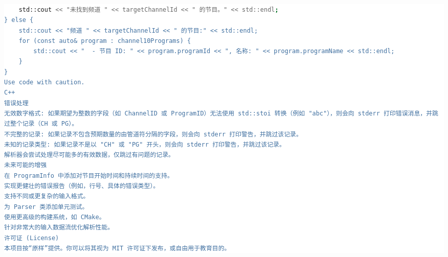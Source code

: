 ```bash
    std::cout << "未找到频道 " << targetChannelId << " 的节目。" << std::endl;
} else {
    std::cout << "频道 " << targetChannelId << " 的节目:" << std::endl;
    for (const auto& program : channel10Programs) {
        std::cout << "  - 节目 ID: " << program.programId << ", 名称: " << program.programName << std::endl;
    }
}
Use code with caution.
C++
错误处理
无效数字格式: 如果期望为整数的字段（如 ChannelID 或 ProgramID）无法使用 std::stoi 转换（例如 "abc"），则会向 stderr 打印错误消息，并跳过整个记录（CH 或 PG）。
不完整的记录: 如果记录不包含预期数量的由管道符分隔的字段，则会向 stderr 打印警告，并跳过该记录。
未知的记录类型: 如果记录不是以 "CH" 或 "PG" 开头，则会向 stderr 打印警告，并跳过该记录。
解析器会尝试处理尽可能多的有效数据，仅跳过有问题的记录。
未来可能的增强
在 ProgramInfo 中添加对节目开始时间和持续时间的支持。
实现更健壮的错误报告（例如，行号、具体的错误类型）。
支持不同或更复杂的输入格式。
为 Parser 类添加单元测试。
使用更高级的构建系统，如 CMake。
针对非常大的输入数据流优化解析性能。
许可证 (License)
本项目按“原样”提供。你可以将其视为 MIT 许可证下发布，或自由用于教育目的。